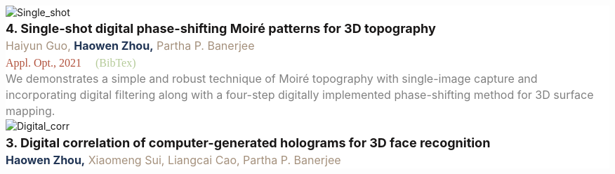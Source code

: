 
<div class="publication">
  <div class="publication-image">
    <img src="https://raw.githubusercontent.com/hwzhou2020/hwzhou2020.github.io/master/_publications/Single_shot.png" alt="Single_shot" width="150" height="150">
  </div>
  <div class="publication-details">
    <font size="4">
      <a href="https://opg.optica.org/ao/abstract.cfm?URI=ao-60-4-A84" style="text-decoration: none;">
        <span style="color: #191717;">
          <strong>
            4. Single-shot digital phase-shifting Moiré patterns for 3D topography
          </strong>
        </span>
      </a>
    </font>
    <br>
    <font size="3">
      <span style="color: #A4907C;">
        Haiyun Guo, <span style="color: #213555;"><strong>Haowen Zhou,</strong></span> Partha P. Banerjee
      </span>
    </font>
    <br>
    <font size="3" style="font-family: 'Font', Calibri;">
        <a style="text-decoration: none;">
          <span style="color: #B2533E;">Appl. Opt., 2021</span>
        </a>
        <a href="https://github.com/hwzhou2020/hwzhou2020.github.io/blob/master/_publications/Single_shot.txt" style="text-decoration: none;">
          &nbsp; &nbsp;  <span style="color: #B5CB99;">(BibTex)</span>
        </a>
    </font>
    <br>
    <font size="3">
      <span style="color: gray;">
        We demonstrates a simple and robust technique of Moiré topography with single-image capture and incorporating digital filtering along with a four-step digitally implemented phase-shifting method for 3D surface mapping.
      </span>
    </font>
  </div>
</div>



<div class="publication">
  <div class="publication-image">
    <img src="https://raw.githubusercontent.com/hwzhou2020/hwzhou2020.github.io/master/_publications/Digital_corr.png" alt="Digital_corr" width="150" height="150">
  </div>
  <div class="publication-details">
    <font size="4">
      <a href="https://opg.optica.org/ao/abstract.cfm?URI=ao-58-34-G177" style="text-decoration: none;">
        <span style="color: #191717;">
          <strong>
            3. Digital correlation of computer-generated holograms for 3D face recognition
          </strong>
        </span>
      </a>
    </font>
    <br>
    <font size="3">
      <span style="color: #A4907C;">
        <span style="color: #213555;"><strong>Haowen Zhou,</strong></span> Xiaomeng Sui, Liangcai Cao, Partha P. Banerjee
      </span>